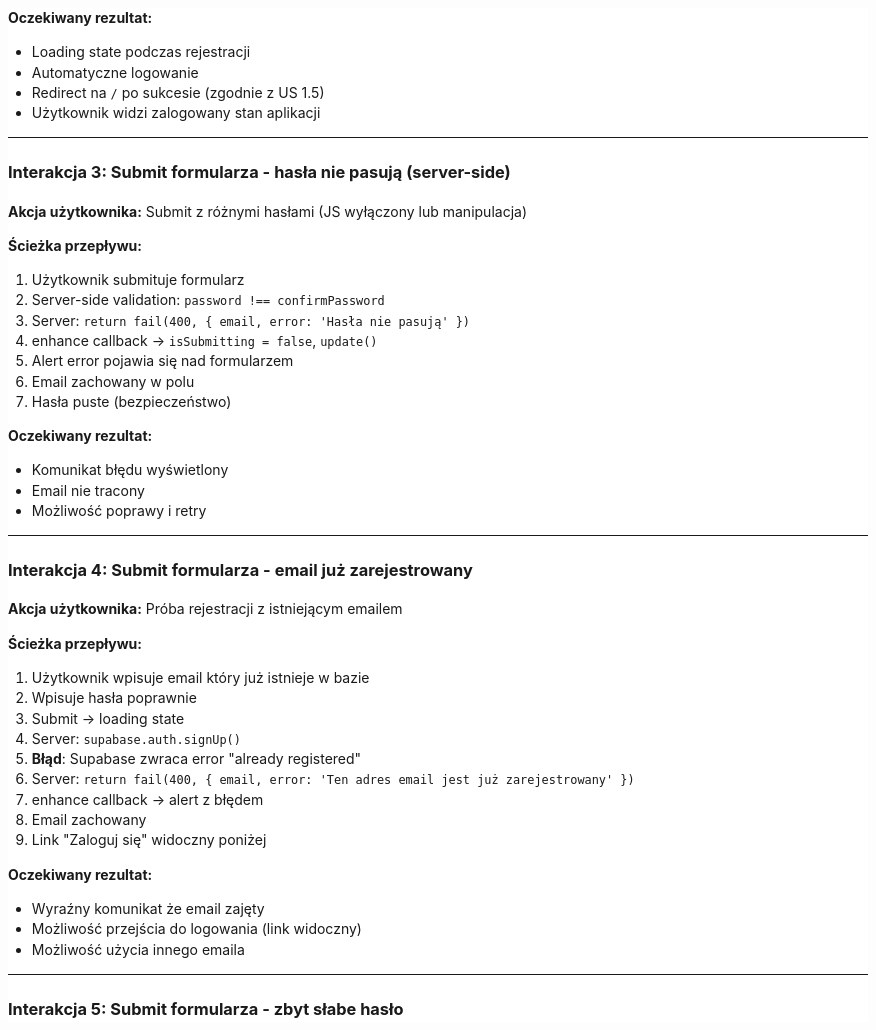 **Oczekiwany rezultat:**
- Loading state podczas rejestracji
- Automatyczne logowanie
- Redirect na `/` po sukcesie (zgodnie z US 1.5)
- Użytkownik widzi zalogowany stan aplikacji

---

### Interakcja 3: Submit formularza - hasła nie pasują (server-side)

**Akcja użytkownika:** Submit z różnymi hasłami (JS wyłączony lub manipulacja)

**Ścieżka przepływu:**
1. Użytkownik submituje formularz
2. Server-side validation: `password !== confirmPassword`
3. Server: `return fail(400, { email, error: 'Hasła nie pasują' })`
4. enhance callback → `isSubmitting = false`, `update()`
5. Alert error pojawia się nad formularzem
6. Email zachowany w polu
7. Hasła puste (bezpieczeństwo)

**Oczekiwany rezultat:**
- Komunikat błędu wyświetlony
- Email nie tracony
- Możliwość poprawy i retry

---

### Interakcja 4: Submit formularza - email już zarejestrowany

**Akcja użytkownika:** Próba rejestracji z istniejącym emailem

**Ścieżka przepływu:**
1. Użytkownik wpisuje email który już istnieje w bazie
2. Wpisuje hasła poprawnie
3. Submit → loading state
4. Server: `supabase.auth.signUp()`
5. **Błąd**: Supabase zwraca error "already registered"
6. Server: `return fail(400, { email, error: 'Ten adres email jest już zarejestrowany' })`
7. enhance callback → alert z błędem
8. Email zachowany
9. Link "Zaloguj się" widoczny poniżej

**Oczekiwany rezultat:**
- Wyraźny komunikat że email zajęty
- Możliwość przejścia do logowania (link widoczny)
- Możliwość użycia innego emaila

---

### Interakcja 5: Submit formularza - zbyt słabe hasło
